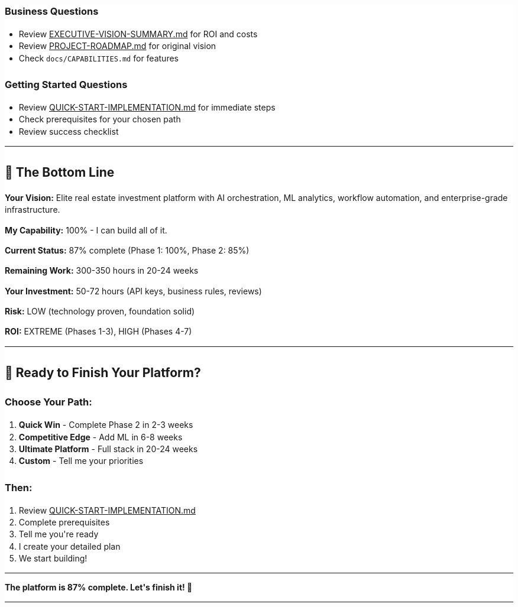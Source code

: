 ### Business Questions
- Review [EXECUTIVE-VISION-SUMMARY.md](EXECUTIVE-VISION-SUMMARY.md) for ROI and costs
- Review [PROJECT-ROADMAP.md](PROJECT-ROADMAP.md) for original vision
- Check `docs/CAPABILITIES.md` for features

### Getting Started Questions
- Review [QUICK-START-IMPLEMENTATION.md](QUICK-START-IMPLEMENTATION.md) for immediate steps
- Check prerequisites for your chosen path
- Review success checklist

---

## 🎉 The Bottom Line

**Your Vision:** Elite real estate investment platform with AI orchestration, ML analytics, workflow automation, and enterprise-grade infrastructure.

**My Capability:** 100% - I can build all of it.

**Current Status:** 87% complete (Phase 1: 100%, Phase 2: 85%)

**Remaining Work:** 300-350 hours in 20-24 weeks

**Your Investment:** 50-72 hours (API keys, business rules, reviews)

**Risk:** LOW (technology proven, foundation solid)

**ROI:** EXTREME (Phases 1-3), HIGH (Phases 4-7)

---

## 🚀 Ready to Finish Your Platform?

### Choose Your Path:

1. **Quick Win** - Complete Phase 2 in 2-3 weeks
2. **Competitive Edge** - Add ML in 6-8 weeks  
3. **Ultimate Platform** - Full stack in 20-24 weeks
4. **Custom** - Tell me your priorities

### Then:

1. Review [QUICK-START-IMPLEMENTATION.md](QUICK-START-IMPLEMENTATION.md)
2. Complete prerequisites
3. Tell me you're ready
4. I create your detailed plan
5. We start building!

---

**The platform is 87% complete. Let's finish it! 🚀**

---
